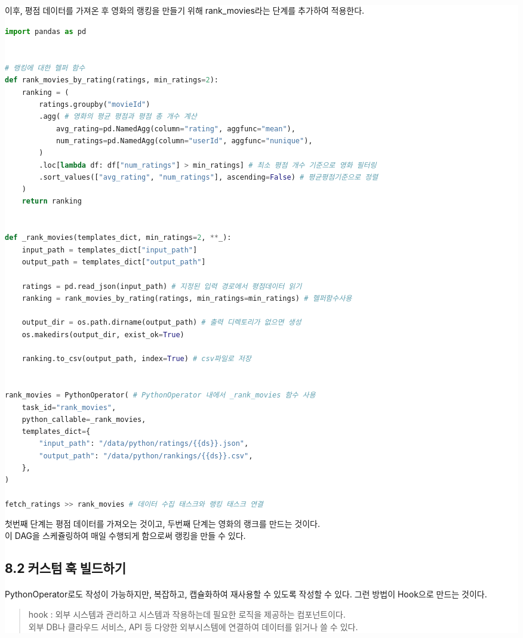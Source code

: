 이후, 평점 데이터를 가져온 후 영화의 랭킹을 만들기 위해 rank_movies라는 단계를 추가하여 적용한다.

```python
import pandas as pd


# 랭킹에 대한 헬퍼 함수
def rank_movies_by_rating(ratings, min_ratings=2):
    ranking = (
        ratings.groupby("movieId")
        .agg( # 영화의 평균 평점과 평점 총 개수 계산
            avg_rating=pd.NamedAgg(column="rating", aggfunc="mean"),
            num_ratings=pd.NamedAgg(column="userId", aggfunc="nunique"),
        )
        .loc[lambda df: df["num_ratings"] > min_ratings] # 최소 평점 개수 기준으로 영화 필터링
        .sort_values(["avg_rating", "num_ratings"], ascending=False) # 평균평점기준으로 정렬
    )
    return ranking


def _rank_movies(templates_dict, min_ratings=2, **_):
    input_path = templates_dict["input_path"]
    output_path = templates_dict["output_path"]

    ratings = pd.read_json(input_path) # 지정된 입력 경로에서 평점데이터 읽기
    ranking = rank_movies_by_rating(ratings, min_ratings=min_ratings) # 헬퍼함수사용

    output_dir = os.path.dirname(output_path) # 출력 디렉토리가 없으면 생성
    os.makedirs(output_dir, exist_ok=True)

    ranking.to_csv(output_path, index=True) # csv파일로 저장


rank_movies = PythonOperator( # PythonOperator 내에서 _rank_movies 함수 사용
    task_id="rank_movies",
    python_callable=_rank_movies,
    templates_dict={
        "input_path": "/data/python/ratings/{{ds}}.json",
        "output_path": "/data/python/rankings/{{ds}}.csv",
    },
)

fetch_ratings >> rank_movies # 데이터 수집 태스크와 랭킹 태스크 연결
```
첫번째 단계는 평점 데이터를 가져오는 것이고, 두번째 단계는 영화의 랭크를 만드는 것이다.  
이 DAG을 스케쥴링하여 매일 수행되게 함으로써 랭킹을 만들 수 있다.


## 8.2 커스텀 훅 빌드하기
PythonOperator로도 작성이 가능하지만, 복잡하고, 캡슐화하여 재사용할 수 있도록 작성할 수 있다. 
그런 방법이 Hook으로 만드는 것이다.
> hook : 외부 시스템과 관리하고 시스템과 작용하는데 필요한 로직을 제공하는 컴포넌트이다.  
> 외부 DB나 클라우드 서비스, API 등 다양한 외부시스템에 연결하여 데이터를 읽거나 쓸 수 있다.

